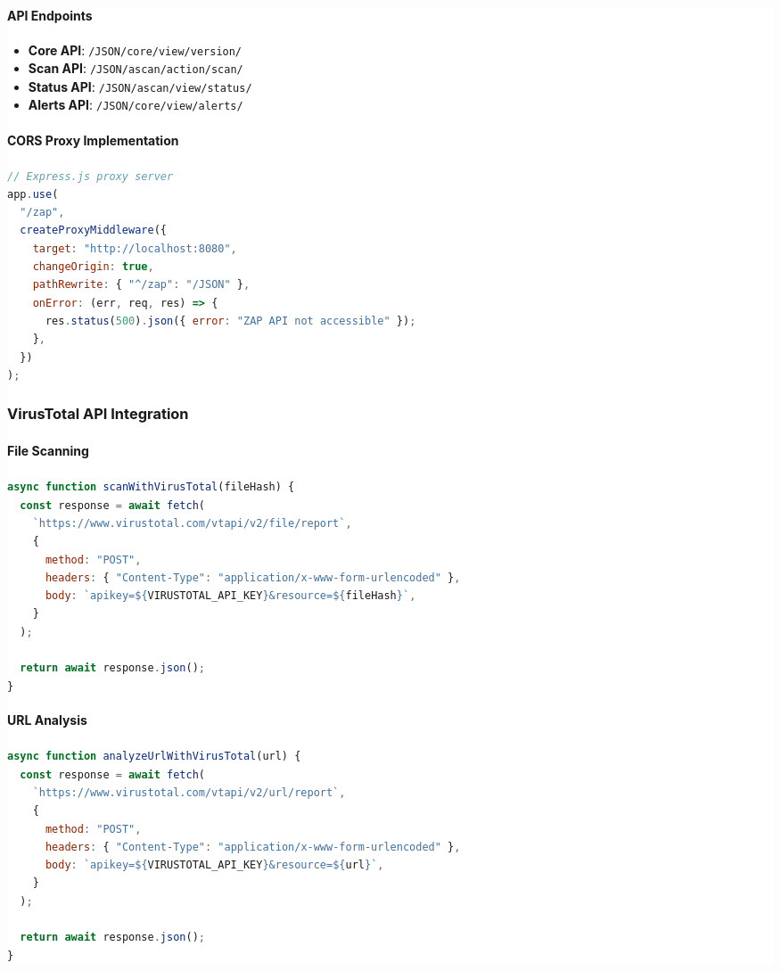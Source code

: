 #### API Endpoints

- **Core API**: `/JSON/core/view/version/`
- **Scan API**: `/JSON/ascan/action/scan/`
- **Status API**: `/JSON/ascan/view/status/`
- **Alerts API**: `/JSON/core/view/alerts/`

#### CORS Proxy Implementation

```javascript
// Express.js proxy server
app.use(
  "/zap",
  createProxyMiddleware({
    target: "http://localhost:8080",
    changeOrigin: true,
    pathRewrite: { "^/zap": "/JSON" },
    onError: (err, req, res) => {
      res.status(500).json({ error: "ZAP API not accessible" });
    },
  })
);
```

### VirusTotal API Integration

#### File Scanning

```javascript
async function scanWithVirusTotal(fileHash) {
  const response = await fetch(
    `https://www.virustotal.com/vtapi/v2/file/report`,
    {
      method: "POST",
      headers: { "Content-Type": "application/x-www-form-urlencoded" },
      body: `apikey=${VIRUSTOTAL_API_KEY}&resource=${fileHash}`,
    }
  );

  return await response.json();
}
```

#### URL Analysis

```javascript
async function analyzeUrlWithVirusTotal(url) {
  const response = await fetch(
    `https://www.virustotal.com/vtapi/v2/url/report`,
    {
      method: "POST",
      headers: { "Content-Type": "application/x-www-form-urlencoded" },
      body: `apikey=${VIRUSTOTAL_API_KEY}&resource=${url}`,
    }
  );

  return await response.json();
}
```
